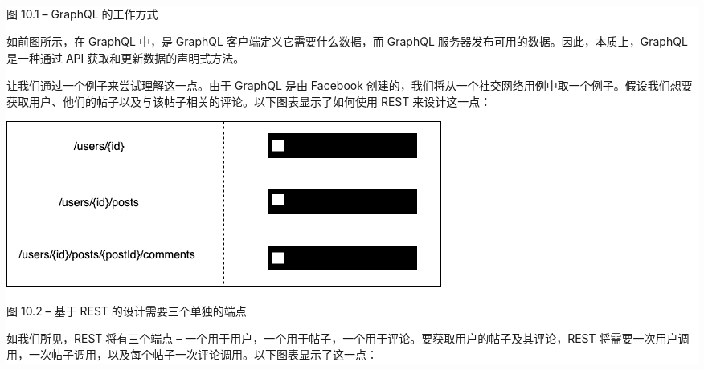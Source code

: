
图 10.1 – GraphQL 的工作方式

如前图所示，在 GraphQL 中，是 GraphQL 客户端定义它需要什么数据，而 GraphQL 服务器发布可用的数据。因此，本质上，GraphQL 是一种通过 API 获取和更新数据的声明式方法。

让我们通过一个例子来尝试理解这一点。由于 GraphQL 是由 Facebook 创建的，我们将从一个社交网络用例中取一个例子。假设我们想要获取用户、他们的帖子以及与该帖子相关的评论。以下图表显示了如何使用 REST 来设计这一点：

![图 10.2 – 基于 REST 的设计需要三个单独的端点](img/B17084_10_002.jpg)

图 10.2 – 基于 REST 的设计需要三个单独的端点

如我们所见，REST 将有三个端点 – 一个用于用户，一个用于帖子，一个用于评论。要获取用户的帖子及其评论，REST 将需要一次用户调用，一次帖子调用，以及每个帖子一次评论调用。以下图表显示了这一点：
